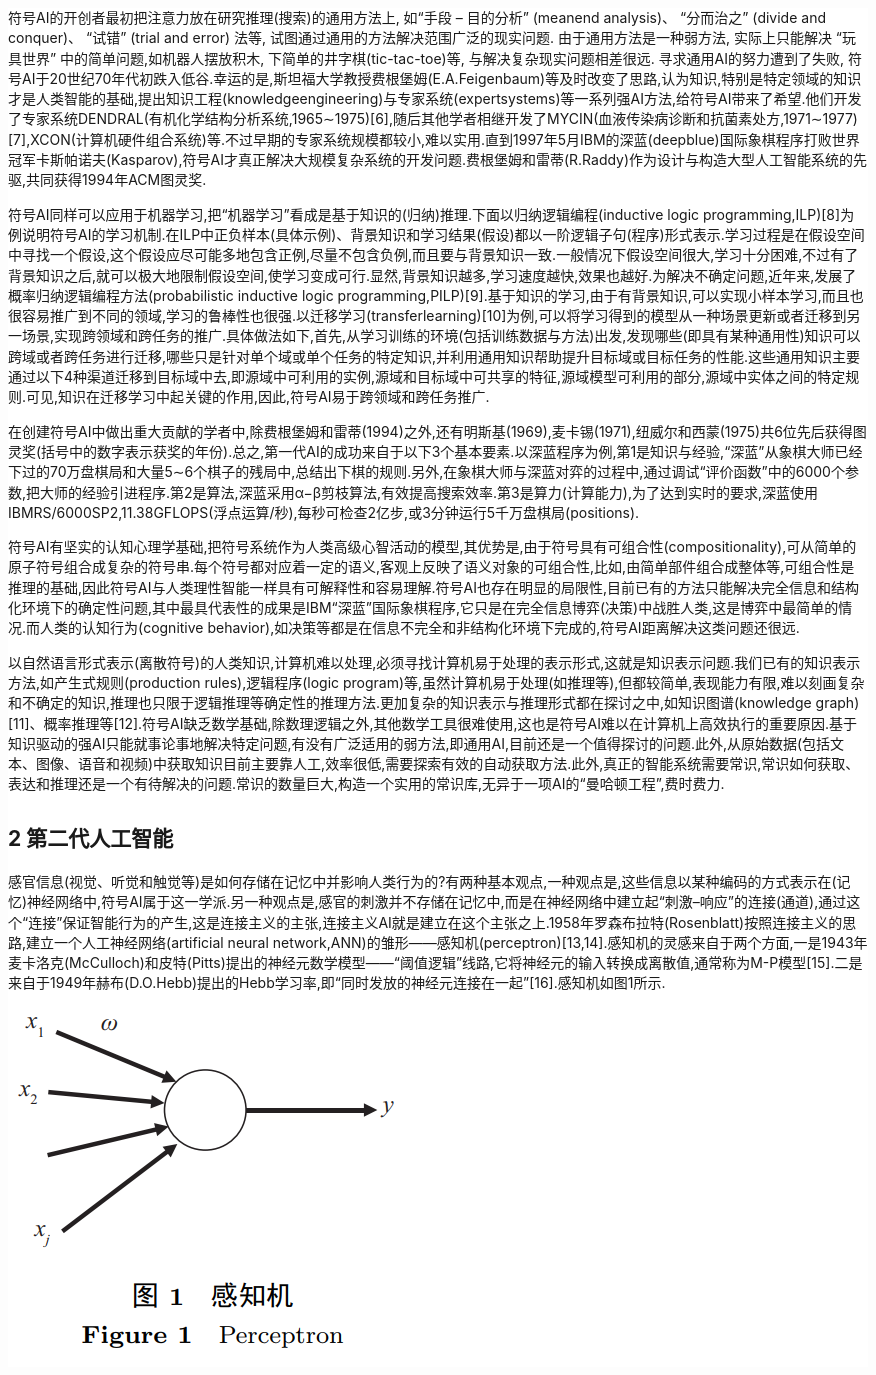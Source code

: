 符号AI的开创者最初把注意力放在研究推理(搜索)的通用方法上, 如“手段 – 目的分析” (meanend analysis)、 “分而治之” (divide and conquer)、 “试错” (trial and error) 法等, 试图通过通用的方法解决范围广泛的现实问题. 由于通用方法是一种弱方法, 实际上只能解决 “玩具世界” 中的简单问题,如机器人摆放积木, 下简单的井字棋(tic-tac-toe)等, 与解决复杂现实问题相差很远. 寻求通用AI的努力遭到了失败, 符号AI于20世纪70年代初跌入低谷.幸运的是,斯坦福大学教授费根堡姆(E.A.Feigenbaum)等及时改变了思路,认为知识,特别是特定领域的知识才是人类智能的基础,提出知识工程(knowledgeengineering)与专家系统(expertsystems)等一系列强AI方法,给符号AI带来了希望.他们开发了专家系统DENDRAL(有机化学结构分析系统,1965∼1975)[6],随后其他学者相继开发了MYCIN(血液传染病诊断和抗菌素处方,1971∼1977)[7],XCON(计算机硬件组合系统)等.不过早期的专家系统规模都较小,难以实用.直到1997年5月IBM的深蓝(deepblue)国际象棋程序打败世界冠军卡斯帕诺夫(Kasparov),符号AI才真正解决大规模复杂系统的开发问题.费根堡姆和雷蒂(R.Raddy)作为设计与构造大型人工智能系统的先驱,共同获得1994年ACM图灵奖.

符号AI同样可以应用于机器学习,把“机器学习”看成是基于知识的(归纳)推理.下面以归纳逻辑编程(inductive logic programming,ILP)[8]为例说明符号AI的学习机制.在ILP中正负样本(具体示例)、背景知识和学习结果(假设)都以一阶逻辑子句(程序)形式表示.学习过程是在假设空间中寻找一个假设,这个假设应尽可能多地包含正例,尽量不包含负例,而且要与背景知识一致.一般情况下假设空间很大,学习十分困难,不过有了背景知识之后,就可以极大地限制假设空间,使学习变成可行.显然,背景知识越多,学习速度越快,效果也越好.为解决不确定问题,近年来,发展了概率归纳逻辑编程方法(probabilistic inductive logic programming,PILP)[9].基于知识的学习,由于有背景知识,可以实现小样本学习,而且也很容易推广到不同的领域,学习的鲁棒性也很强.以迁移学习(transferlearning)[10]为例,可以将学习得到的模型从一种场景更新或者迁移到另一场景,实现跨领域和跨任务的推广.具体做法如下,首先,从学习训练的环境(包括训练数据与方法)出发,发现哪些(即具有某种通用性)知识可以跨域或者跨任务进行迁移,哪些只是针对单个域或单个任务的特定知识,并利用通用知识帮助提升目标域或目标任务的性能.这些通用知识主要通过以下4种渠道迁移到目标域中去,即源域中可利用的实例,源域和目标域中可共享的特征,源域模型可利用的部分,源域中实体之间的特定规则.可见,知识在迁移学习中起关键的作用,因此,符号AI易于跨领域和跨任务推广.

在创建符号AI中做出重大贡献的学者中,除费根堡姆和雷蒂(1994)之外,还有明斯基(1969),麦卡锡(1971),纽威尔和西蒙(1975)共6位先后获得图灵奖(括号中的数字表示获奖的年份).总之,第一代AI的成功来自于以下3个基本要素.以深蓝程序为例,第1是知识与经验,“深蓝”从象棋大师已经下过的70万盘棋局和大量5∼6个棋子的残局中,总结出下棋的规则.另外,在象棋大师与深蓝对弈的过程中,通过调试“评价函数”中的6000个参数,把大师的经验引进程序.第2是算法,深蓝采用α−β剪枝算法,有效提高搜索效率.第3是算力(计算能力),为了达到实时的要求,深蓝使用IBMRS/6000SP2,11.38GFLOPS(浮点运算/秒),每秒可检查2亿步,或3分钟运行5千万盘棋局(positions).

符号AI有坚实的认知心理学基础,把符号系统作为人类高级心智活动的模型,其优势是,由于符号具有可组合性(compositionality),可从简单的原子符号组合成复杂的符号串.每个符号都对应着一定的语义,客观上反映了语义对象的可组合性,比如,由简单部件组合成整体等,可组合性是推理的基础,因此符号AI与人类理性智能一样具有可解释性和容易理解.符号AI也存在明显的局限性,目前已有的方法只能解决完全信息和结构化环境下的确定性问题,其中最具代表性的成果是IBM“深蓝”国际象棋程序,它只是在完全信息博弈(决策)中战胜人类,这是博弈中最简单的情况.而人类的认知行为(cognitive behavior),如决策等都是在信息不完全和非结构化环境下完成的,符号AI距离解决这类问题还很远.

以自然语言形式表示(离散符号)的人类知识,计算机难以处理,必须寻找计算机易于处理的表示形式,这就是知识表示问题.我们已有的知识表示方法,如产生式规则(production rules),逻辑程序(logic program)等,虽然计算机易于处理(如推理等),但都较简单,表现能力有限,难以刻画复杂和不确定的知识,推理也只限于逻辑推理等确定性的推理方法.更加复杂的知识表示与推理形式都在探讨之中,如知识图谱(knowledge graph)[11]、概率推理等[12].符号AI缺乏数学基础,除数理逻辑之外,其他数学工具很难使用,这也是符号AI难以在计算机上高效执行的重要原因.基于知识驱动的强AI只能就事论事地解决特定问题,有没有广泛适用的弱方法,即通用AI,目前还是一个值得探讨的问题.此外,从原始数据(包括文本、图像、语音和视频)中获取知识目前主要靠人工,效率很低,需要探索有效的自动获取方法.此外,真正的智能系统需要常识,常识如何获取、表达和推理还是一个有待解决的问题.常识的数量巨大,构造一个实用的常识库,无异于一项AI的“曼哈顿工程”,费时费力.

## 2 第二代人工智能

感官信息(视觉、听觉和触觉等)是如何存储在记忆中并影响人类行为的?有两种基本观点,一种观点是,这些信息以某种编码的方式表示在(记忆)神经网络中,符号AI属于这一学派.另一种观点是,感官的刺激并不存储在记忆中,而是在神经网络中建立起“刺激–响应”的连接(通道),通过这个“连接”保证智能行为的产生,这是连接主义的主张,连接主义AI就是建立在这个主张之上.1958年罗森布拉特(Rosenblatt)按照连接主义的思路,建立一个人工神经网络(artificial neural network,ANN)的雏形——感知机(perceptron)[13,14].感知机的灵感来自于两个方面,一是1943年麦卡洛克(McCulloch)和皮特(Pitts)提出的神经元数学模型——“阈值逻辑”线路,它将神经元的输入转换成离散值,通常称为M-P模型[15].二是来自于1949年赫布(D.O.Hebb)提出的Hebb学习率,即“同时发放的神经元连接在一起”[16].感知机如图1所示.

![感知机](/assets/images/perceptron.png)

